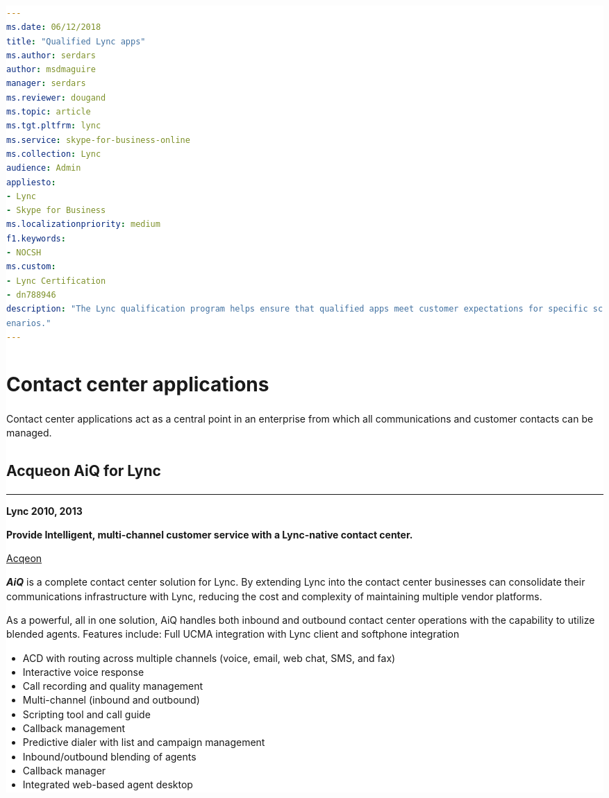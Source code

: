 ```yaml
---
ms.date: 06/12/2018
title: "Qualified Lync apps"
ms.author: serdars
author: msdmaguire
manager: serdars
ms.reviewer: dougand
ms.topic: article
ms.tgt.pltfrm: lync
ms.service: skype-for-business-online
ms.collection: Lync
audience: Admin
appliesto:
- Lync
- Skype for Business
ms.localizationpriority: medium
f1.keywords:
- NOCSH
ms.custom:
- Lync Certification
- dn788946
description: "The Lync qualification program helps ensure that qualified apps meet customer expectations for specific scenarios."
---
```


# Contact center applications
Contact center applications act as a central point in an enterprise from which all communications and customer contacts can be managed.

## Acqueon AiQ for Lync
* * *
  **Lync 2010, 2013**

  **Provide Intelligent, multi-channel customer service with a Lync-native contact center.**

[Acqeon](http://acqueon.com)

***AiQ*** is a complete contact center solution for Lync. By extending Lync into the contact center businesses can consolidate their communications infrastructure with Lync, reducing the cost and complexity of maintaining multiple vendor platforms.

As a powerful, all in one solution, AiQ handles both inbound and outbound contact center operations with the capability to utilize blended agents.
Features include:
Full UCMA integration with Lync client and softphone integration
- ACD with routing across multiple channels (voice, email, web chat, SMS, and fax)
- Interactive voice response
- Call recording and quality management
- Multi-channel (inbound and outbound)
- Scripting tool and call guide
- Callback management
- Predictive dialer with list and campaign management
- Inbound/outbound blending of agents
- Callback manager
- Integrated web-based agent desktop
